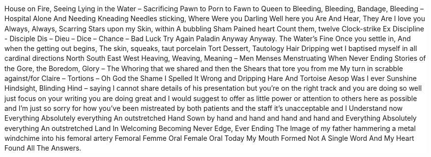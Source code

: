 House on Fire, Seeing 
Lying in the Water – Sacrificing 
Pawn to Porn to Fawn to Queen to Bleeding, Bleeding, Bandage, Bleeding – 
Hospital Alone 
And Needing 
Kneading 
Needles sticking, 
Where Were you Darling
Well here you Are 
And Hear, They Are 
I love you Always, Always, Scarring
Stars upon my Skin, within 
A bubbling Sham 
Pained heart
Count them, twelve 
Clock-strike
Ex 
Discipline - Disciple 
Dis – Dieu – Dice – Chance – Bad Luck Try Again 
 Paladin 
Anyway 
Anyway. 
The Water’s Fine 
Once you settle in, 
And when the getting out begins, 
The skin, squeaks, taut porcelain 
Tort 
Dessert, Tautology 
Hair Dripping wet I baptised myself in all cardinal directions North South East West 
Heaving, Weaving, Meaning – Men 
Menses 
Menstruating When 
Never Ending Stories of the Gore, the Boredom, Glory – 
The Whoring that we shared and then the Shears that tore you from me 
My turn in scrabble against/for Claire – Tortions – Oh God the Shame I Spelled It Wrong and 
Dripping Hare 
And Tortoise 
Aesop 
Was I ever Sunshine 
Hindsight, Blinding 
Hind – saying
I cannot share details of his presentation but you’re on the right track and you are doing so well just focus on your writing you are doing great and I would suggest to offer as little power or attention to others here as possible and I’m just so sorry for how you’ve been mistreated by both patients and the staff it’s unacceptable and
I 
Understand now 
Everything 
Absolutely everything 
An outstretched Hand 
Sown by hand and hand and hand and hand and Everything
Absolutely everything 
An outstretched Land 
In Welcoming
Becoming 
Never Edge, Ever Ending 
The Image of my father hammering a metal windchime into his femoral artery 
Femoral
Femme
Oral 
Female 
Oral 
Today My Mouth Formed Not A Single Word 
And My Heart Found All The Answers. 